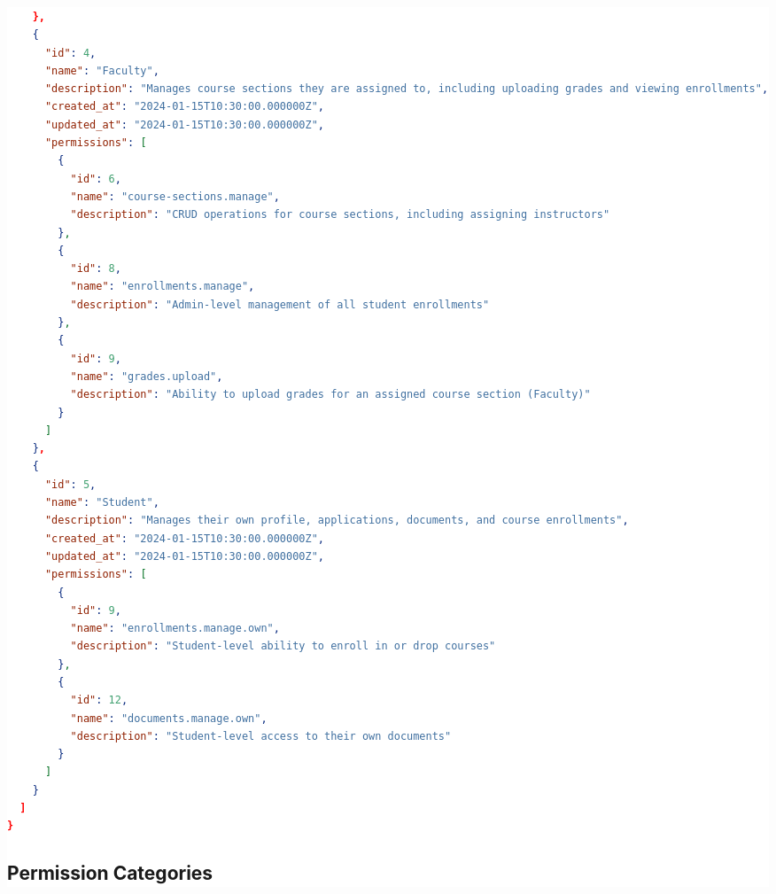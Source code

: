 ```json
    },
    {
      "id": 4,
      "name": "Faculty",
      "description": "Manages course sections they are assigned to, including uploading grades and viewing enrollments",
      "created_at": "2024-01-15T10:30:00.000000Z",
      "updated_at": "2024-01-15T10:30:00.000000Z",
      "permissions": [
        {
          "id": 6,
          "name": "course-sections.manage",
          "description": "CRUD operations for course sections, including assigning instructors"
        },
        {
          "id": 8,
          "name": "enrollments.manage",
          "description": "Admin-level management of all student enrollments"
        },
        {
          "id": 9,
          "name": "grades.upload",
          "description": "Ability to upload grades for an assigned course section (Faculty)"
        }
      ]
    },
    {
      "id": 5,
      "name": "Student",
      "description": "Manages their own profile, applications, documents, and course enrollments",
      "created_at": "2024-01-15T10:30:00.000000Z",
      "updated_at": "2024-01-15T10:30:00.000000Z",
      "permissions": [
        {
          "id": 9,
          "name": "enrollments.manage.own",
          "description": "Student-level ability to enroll in or drop courses"
        },
        {
          "id": 12,
          "name": "documents.manage.own",
          "description": "Student-level access to their own documents"
        }
      ]
    }
  ]
}
```

## Permission Categories
